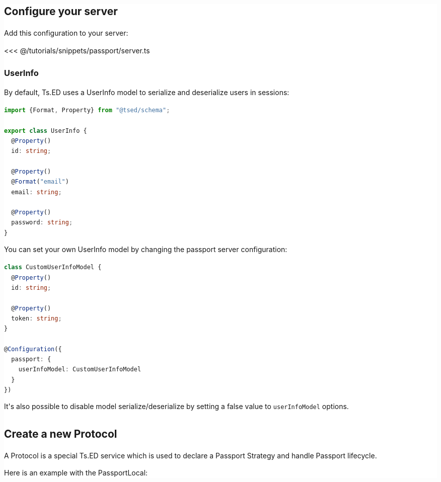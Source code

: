 ## Configure your server

Add this configuration to your server:

<<< @/tutorials/snippets/passport/server.ts

### UserInfo

By default, Ts.ED uses a UserInfo model to serialize and deserialize users in sessions:

```typescript
import {Format, Property} from "@tsed/schema";

export class UserInfo {
  @Property()
  id: string;

  @Property()
  @Format("email")
  email: string;

  @Property()
  password: string;
}
```

You can set your own UserInfo model by changing the passport server configuration:

```typescript
class CustomUserInfoModel {
  @Property()
  id: string;

  @Property()
  token: string;
}

@Configuration({
  passport: {
    userInfoModel: CustomUserInfoModel
  }
})
```

It's also possible to disable model serialize/deserialize by setting a false value to `userInfoModel` options.

## Create a new Protocol

A Protocol is a special Ts.ED service which is used to declare a Passport Strategy and handle Passport lifecycle.

Here is an example with the PassportLocal:
